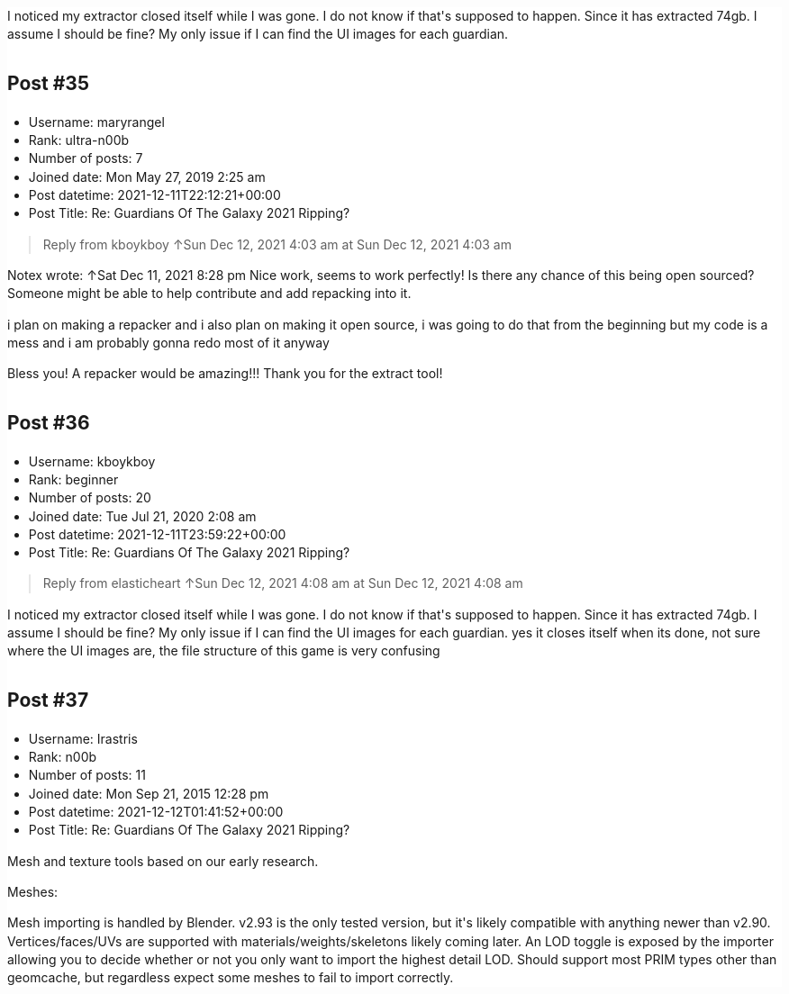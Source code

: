 I noticed my extractor closed itself while I was gone. I do not know if that's supposed to happen. Since it has extracted 74gb. I assume I should be fine? My only issue if I can find the UI images for each guardian.
## Post #35
- Username: maryrangel
- Rank: ultra-n00b
- Number of posts: 7
- Joined date: Mon May 27, 2019 2:25 am
- Post datetime: 2021-12-11T22:12:21+00:00
- Post Title: Re: Guardians Of The Galaxy 2021 Ripping?

> Reply from kboykboy ↑Sun Dec 12, 2021 4:03 am at Sun Dec 12, 2021 4:03 am
>
> 
Notex wrote: ↑Sat Dec 11, 2021 8:28 pm
Nice work, seems to work perfectly!  Is there any chance of this being open sourced? Someone might be able to help contribute and add repacking into it.

i plan on making a repacker and i also plan on making it open source, i was going to do that from the beginning but my code is a mess and i am probably gonna redo most of it anyway

Bless you! A repacker would be amazing!!! Thank you for the extract tool!
## Post #36
- Username: kboykboy
- Rank: beginner
- Number of posts: 20
- Joined date: Tue Jul 21, 2020 2:08 am
- Post datetime: 2021-12-11T23:59:22+00:00
- Post Title: Re: Guardians Of The Galaxy 2021 Ripping?

> Reply from elasticheart ↑Sun Dec 12, 2021 4:08 am at Sun Dec 12, 2021 4:08 am
>
> 
I noticed my extractor closed itself while I was gone. I do not know if that's supposed to happen. Since it has extracted 74gb. I assume I should be fine? My only issue if I can find the UI images for each guardian.
yes it closes itself when its done, not sure where the UI images are, the file structure of this game is very confusing
## Post #37
- Username: Irastris
- Rank: n00b
- Number of posts: 11
- Joined date: Mon Sep 21, 2015 12:28 pm
- Post datetime: 2021-12-12T01:41:52+00:00
- Post Title: Re: Guardians Of The Galaxy 2021 Ripping?

Mesh and texture tools based on our early research.

Meshes:

Mesh importing is handled by Blender. v2.93 is the only tested version, but it's likely compatible with anything newer than v2.90. Vertices/faces/UVs are supported with materials/weights/skeletons likely coming later. An LOD toggle is exposed by the importer allowing you to decide whether or not you only want to import the highest detail LOD. Should support most PRIM types other than geomcache, but regardless expect some meshes to fail to import correctly.
